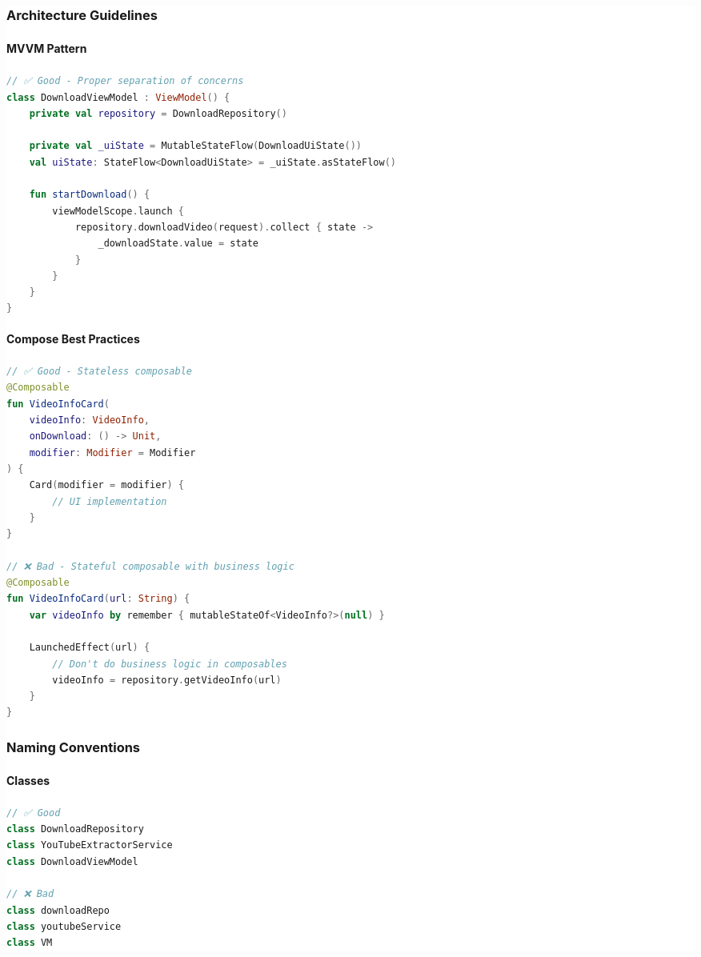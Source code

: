 ### Architecture Guidelines

#### MVVM Pattern
```kotlin
// ✅ Good - Proper separation of concerns
class DownloadViewModel : ViewModel() {
    private val repository = DownloadRepository()
    
    private val _uiState = MutableStateFlow(DownloadUiState())
    val uiState: StateFlow<DownloadUiState> = _uiState.asStateFlow()
    
    fun startDownload() {
        viewModelScope.launch {
            repository.downloadVideo(request).collect { state ->
                _downloadState.value = state
            }
        }
    }
}
```

#### Compose Best Practices
```kotlin
// ✅ Good - Stateless composable
@Composable
fun VideoInfoCard(
    videoInfo: VideoInfo,
    onDownload: () -> Unit,
    modifier: Modifier = Modifier
) {
    Card(modifier = modifier) {
        // UI implementation
    }
}

// ❌ Bad - Stateful composable with business logic
@Composable
fun VideoInfoCard(url: String) {
    var videoInfo by remember { mutableStateOf<VideoInfo?>(null) }
    
    LaunchedEffect(url) {
        // Don't do business logic in composables
        videoInfo = repository.getVideoInfo(url)
    }
}
```

### Naming Conventions

#### Classes
```kotlin
// ✅ Good
class DownloadRepository
class YouTubeExtractorService
class DownloadViewModel

// ❌ Bad
class downloadRepo
class youtubeService
class VM
```
